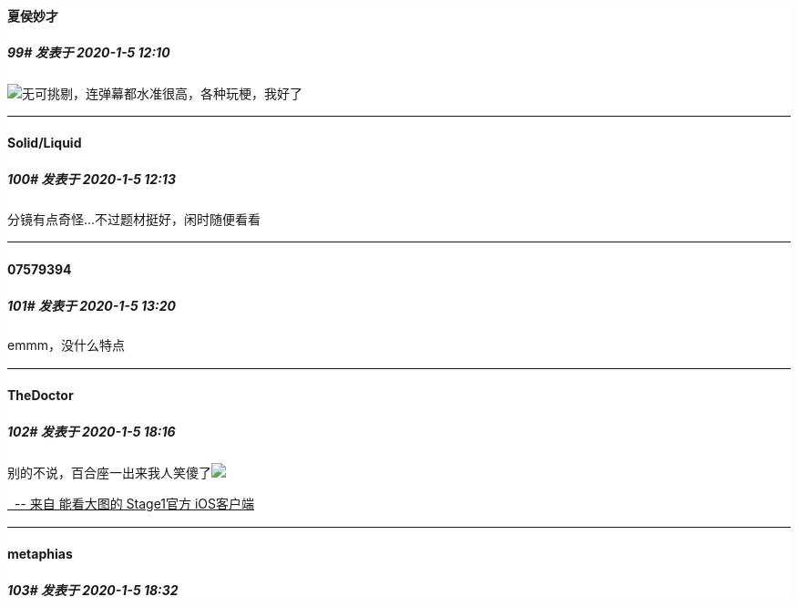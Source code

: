 ####  夏侯妙才  
##### 99#       发表于 2020-1-5 12:10



<img src="https://static.saraba1st.com/image/smiley/face2017/072.png" referrerpolicy="no-referrer">无可挑剔，连弹幕都水准很高，各种玩梗，我好了







-----

####  Solid/Liquid  
##### 100#       发表于 2020-1-5 12:13




分镜有点奇怪...不过题材挺好，闲时随便看看







-----

####  07579394  
##### 101#       发表于 2020-1-5 13:20




emmm，没什么特点







-----

####  TheDoctor  
##### 102#       发表于 2020-1-5 18:16




别的不说，百合座一出来我人笑傻了<img src="https://static.saraba1st.com/image/smiley/face2017/067.png" referrerpolicy="no-referrer">

[  -- 来自 能看大图的 Stage1官方 iOS客户端](https://itunes.apple.com/fi/app/saraba1st/id1221237470?mt=8)







-----

####  metaphias  
##### 103#       发表于 2020-1-5 18:32

